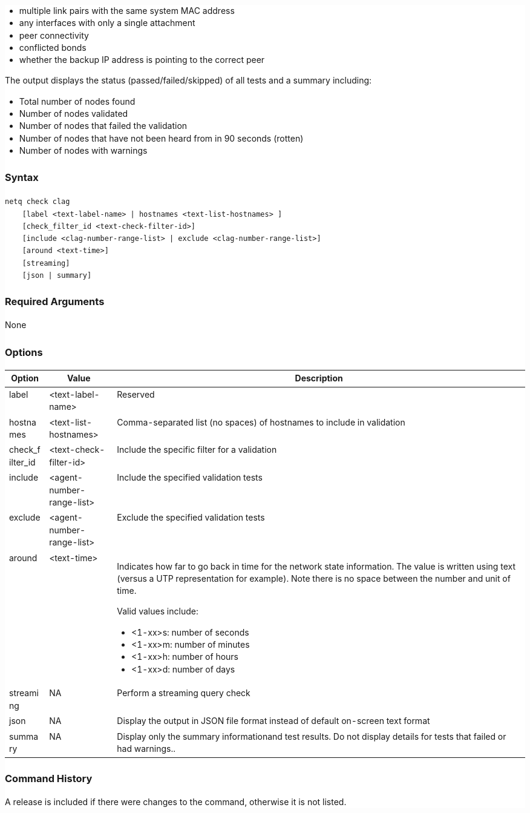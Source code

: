 - multiple link pairs with the same system MAC address
- any interfaces with only a single attachment
- peer connectivity
- conflicted bonds
- whether the backup IP address is pointing to the correct peer

The output displays the status (passed/failed/skipped) of all tests and a summary including:

- Total number of nodes found
- Number of nodes validated
- Number of nodes that failed the validation
- Number of nodes that have not been heard from in 90 seconds (rotten)
- Number of nodes with warnings

### Syntax

```
netq check clag
    [label <text-label-name> | hostnames <text-list-hostnames> ]
    [check_filter_id <text-check-filter-id>]
    [include <clag-number-range-list> | exclude <clag-number-range-list>]
    [around <text-time>]
    [streaming]
    [json | summary]
```

### Required Arguments

None

### Options

| Option | Value | Description |
| ---- | ---- | ---- |
| label | \<text-label-name\> | Reserved |
| hostnames | \<text-list-hostnames\> | Comma-separated list (no spaces) of hostnames to include in validation |
| check_filter_id | \<text-check-filter-id> | Include the specific filter for a validation |
| include | \<agent-number-range-list\> | Include the specified validation tests |
| exclude | \<agent-number-range-list\> | Exclude the specified validation tests |
| around | \<text-time\> | <p>Indicates how far to go back in time for the network state information. The value is written using text (versus a UTP representation for example). Note there is no space between the number and unit of time. </p>Valid values include:<ul><li><1-xx>s: number of seconds</li><li><1-xx>m: number of minutes</li><li><1-xx>h: number of hours</li><li><1-xx>d: number of days</li></ul></p> |
| streaming | NA | Perform a streaming query check |
| json | NA | Display the output in JSON file format instead of default on-screen text format |
| summary | NA | Display only the summary informationand test results. Do not display details for tests that failed or had warnings.. |

### Command History

A release is included if there were changes to the command, otherwise it is not listed.
